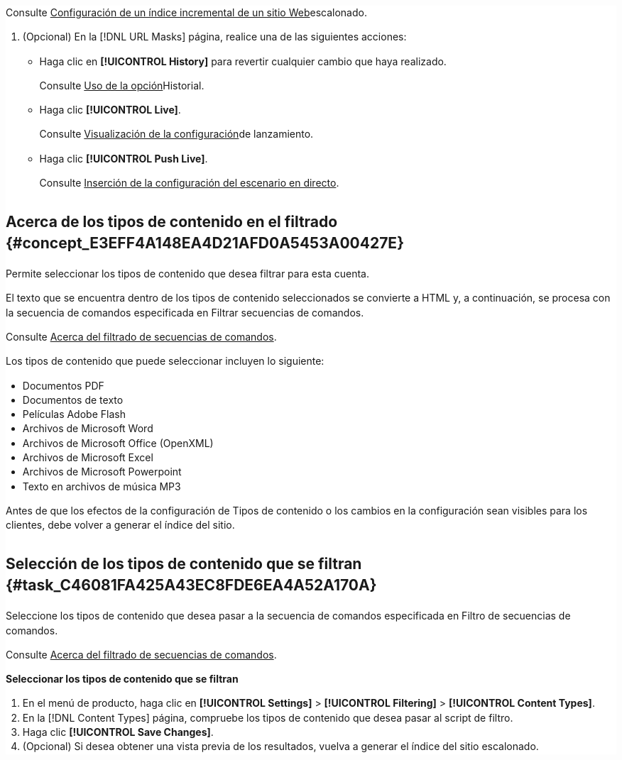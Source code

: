    Consulte [Configuración de un índice incremental de un sitio Web](../c-about-index-menu/c-about-incremental-index.md#task_46A367B0786C4C90BFFA5D3F95FD86C0)escalonado.
1. (Opcional) En la [!DNL URL Masks] página, realice una de las siguientes acciones:

   * Haga clic en **[!UICONTROL History]** para revertir cualquier cambio que haya realizado.

      Consulte [Uso de la opción](../t-using-the-history-option.md#task_70DD3F87A67242BBBD2CB27156F43002)Historial.

   * Haga clic **[!UICONTROL Live]**.

      Consulte [Visualización de la configuración](../c-about-staging.md#task_401A0EBDB5DB4D4CA933CBA7BECDC10F)de lanzamiento.

   * Haga clic **[!UICONTROL Push Live]**.

      Consulte [Inserción de la configuración del escenario en directo](../c-about-staging.md#task_44306783B4C0408AAA58B471DAF2D9A4).

## Acerca de los tipos de contenido en el filtrado {#concept_E3EFF4A148EA4D21AFD0A5453A00427E}

Permite seleccionar los tipos de contenido que desea filtrar para esta cuenta.

El texto que se encuentra dentro de los tipos de contenido seleccionados se convierte a HTML y, a continuación, se procesa con la secuencia de comandos especificada en Filtrar secuencias de comandos.

Consulte [Acerca del filtrado de secuencias de comandos](../c-about-settings-menu/c-about-filtering-menu.md#concept_E56B73D625854AB2A899EF2D56CFCB47).

Los tipos de contenido que puede seleccionar incluyen lo siguiente:

* Documentos PDF
* Documentos de texto
* Películas Adobe Flash
* Archivos de Microsoft Word
* Archivos de Microsoft Office (OpenXML)
* Archivos de Microsoft Excel
* Archivos de Microsoft Powerpoint
* Texto en archivos de música MP3

Antes de que los efectos de la configuración de Tipos de contenido o los cambios en la configuración sean visibles para los clientes, debe volver a generar el índice del sitio.

## Selección de los tipos de contenido que se filtran {#task_C46081FA425A43EC8FDE6EA4A52A170A}

Seleccione los tipos de contenido que desea pasar a la secuencia de comandos especificada en Filtro de secuencias de comandos.

Consulte [Acerca del filtrado de secuencias de comandos](../c-about-settings-menu/c-about-filtering-menu.md#concept_E56B73D625854AB2A899EF2D56CFCB47).

**Seleccionar los tipos de contenido que se filtran**

1. En el menú de producto, haga clic en **[!UICONTROL Settings]** > **[!UICONTROL Filtering]** > **[!UICONTROL Content Types]**.
1. En la [!DNL Content Types] página, compruebe los tipos de contenido que desea pasar al script de filtro.
1. Haga clic **[!UICONTROL Save Changes]**.
1. (Opcional) Si desea obtener una vista previa de los resultados, vuelva a generar el índice del sitio escalonado.
